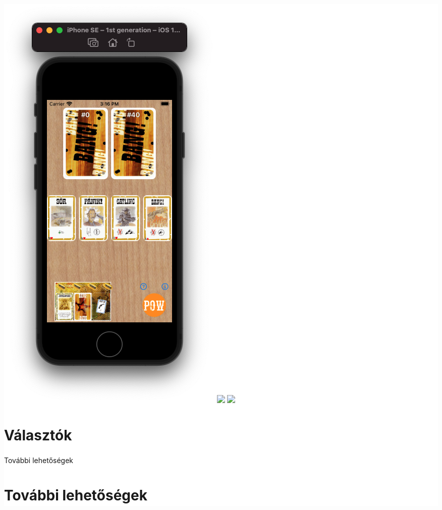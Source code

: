 <img src="img/Bang14.png" width=418px />

<img src="img/Bang15.gif" width=500px />

<img src="img/Bang16.gif" width=500px />

# Választók

További lehetőségek

# További lehetőségek
